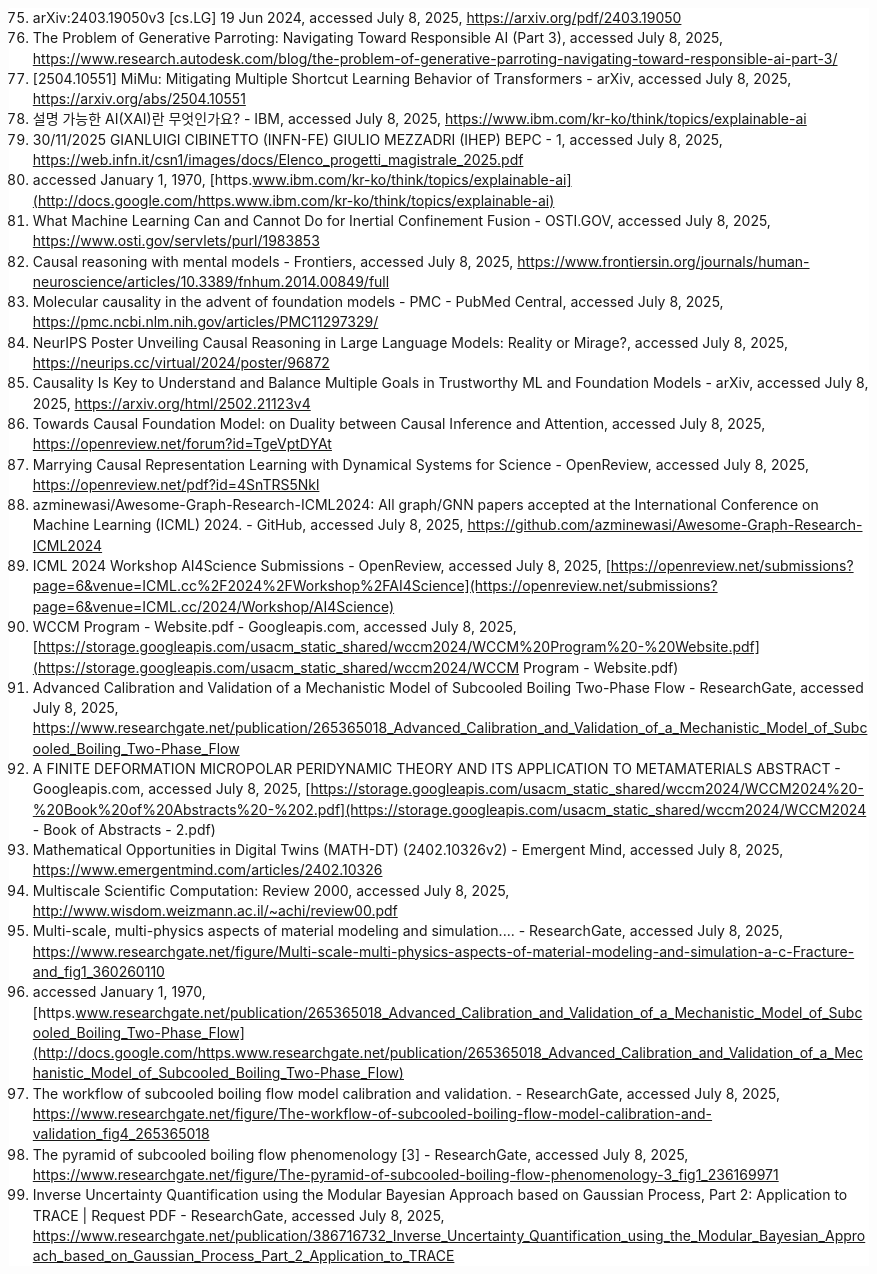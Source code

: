 75. arXiv:2403.19050v3 [cs.LG] 19 Jun 2024, accessed July 8, 2025, https://arxiv.org/pdf/2403.19050
76. The Problem of Generative Parroting: Navigating Toward Responsible AI (Part 3), accessed July 8, 2025, https://www.research.autodesk.com/blog/the-problem-of-generative-parroting-navigating-toward-responsible-ai-part-3/
77. [2504.10551] MiMu: Mitigating Multiple Shortcut Learning Behavior of Transformers - arXiv, accessed July 8, 2025, https://arxiv.org/abs/2504.10551
78. 설명 가능한 AI(XAI)란 무엇인가요? - IBM, accessed July 8, 2025, https://www.ibm.com/kr-ko/think/topics/explainable-ai
79. 30/11/2025 GIANLUIGI CIBINETTO (INFN-FE) GIULIO MEZZADRI (IHEP) BEPC - 1, accessed July 8, 2025, https://web.infn.it/csn1/images/docs/Elenco_progetti_magistrale_2025.pdf
80. accessed January 1, 1970, [https.www.ibm.com/kr-ko/think/topics/explainable-ai](http://docs.google.com/https.www.ibm.com/kr-ko/think/topics/explainable-ai)
81. What Machine Learning Can and Cannot Do for Inertial Confinement Fusion - OSTI.GOV, accessed July 8, 2025, https://www.osti.gov/servlets/purl/1983853
82. Causal reasoning with mental models - Frontiers, accessed July 8, 2025, https://www.frontiersin.org/journals/human-neuroscience/articles/10.3389/fnhum.2014.00849/full
83. Molecular causality in the advent of foundation models - PMC - PubMed Central, accessed July 8, 2025, https://pmc.ncbi.nlm.nih.gov/articles/PMC11297329/
84. NeurIPS Poster Unveiling Causal Reasoning in Large Language Models: Reality or Mirage?, accessed July 8, 2025, https://neurips.cc/virtual/2024/poster/96872
85. Causality Is Key to Understand and Balance Multiple Goals in Trustworthy ML and Foundation Models - arXiv, accessed July 8, 2025, https://arxiv.org/html/2502.21123v4
86. Towards Causal Foundation Model: on Duality between Causal Inference and Attention, accessed July 8, 2025, https://openreview.net/forum?id=TgeVptDYAt
87. Marrying Causal Representation Learning with Dynamical Systems for Science - OpenReview, accessed July 8, 2025, https://openreview.net/pdf?id=4SnTRS5Nkl
88. azminewasi/Awesome-Graph-Research-ICML2024: All graph/GNN papers accepted at the International Conference on Machine Learning (ICML) 2024. - GitHub, accessed July 8, 2025, https://github.com/azminewasi/Awesome-Graph-Research-ICML2024
89. ICML 2024 Workshop AI4Science Submissions - OpenReview, accessed July 8, 2025, [https://openreview.net/submissions?page=6&venue=ICML.cc%2F2024%2FWorkshop%2FAI4Science](https://openreview.net/submissions?page=6&venue=ICML.cc/2024/Workshop/AI4Science)
90. WCCM Program - Website.pdf - Googleapis.com, accessed July 8, 2025, [https://storage.googleapis.com/usacm_static_shared/wccm2024/WCCM%20Program%20-%20Website.pdf](https://storage.googleapis.com/usacm_static_shared/wccm2024/WCCM Program - Website.pdf)
91. Advanced Calibration and Validation of a Mechanistic Model of Subcooled Boiling Two-Phase Flow - ResearchGate, accessed July 8, 2025, https://www.researchgate.net/publication/265365018_Advanced_Calibration_and_Validation_of_a_Mechanistic_Model_of_Subcooled_Boiling_Two-Phase_Flow
92. A FINITE DEFORMATION MICROPOLAR PERIDYNAMIC THEORY AND ITS APPLICATION TO METAMATERIALS ABSTRACT - Googleapis.com, accessed July 8, 2025, [https://storage.googleapis.com/usacm_static_shared/wccm2024/WCCM2024%20-%20Book%20of%20Abstracts%20-%202.pdf](https://storage.googleapis.com/usacm_static_shared/wccm2024/WCCM2024 - Book of Abstracts - 2.pdf)
93. Mathematical Opportunities in Digital Twins (MATH-DT) (2402.10326v2) - Emergent Mind, accessed July 8, 2025, https://www.emergentmind.com/articles/2402.10326
94. Multiscale Scientific Computation: Review 2000, accessed July 8, 2025, http://www.wisdom.weizmann.ac.il/~achi/review00.pdf
95. Multi-scale, multi-physics aspects of material modeling and simulation.... - ResearchGate, accessed July 8, 2025, https://www.researchgate.net/figure/Multi-scale-multi-physics-aspects-of-material-modeling-and-simulation-a-c-Fracture-and_fig1_360260110
96. accessed January 1, 1970, [https.www.researchgate.net/publication/265365018_Advanced_Calibration_and_Validation_of_a_Mechanistic_Model_of_Subcooled_Boiling_Two-Phase_Flow](http://docs.google.com/https.www.researchgate.net/publication/265365018_Advanced_Calibration_and_Validation_of_a_Mechanistic_Model_of_Subcooled_Boiling_Two-Phase_Flow)
97. The workflow of subcooled boiling flow model calibration and validation. - ResearchGate, accessed July 8, 2025, https://www.researchgate.net/figure/The-workflow-of-subcooled-boiling-flow-model-calibration-and-validation_fig4_265365018
98. The pyramid of subcooled boiling flow phenomenology [3] - ResearchGate, accessed July 8, 2025, https://www.researchgate.net/figure/The-pyramid-of-subcooled-boiling-flow-phenomenology-3_fig1_236169971
99. Inverse Uncertainty Quantification using the Modular Bayesian Approach based on Gaussian Process, Part 2: Application to TRACE | Request PDF - ResearchGate, accessed July 8, 2025, https://www.researchgate.net/publication/386716732_Inverse_Uncertainty_Quantification_using_the_Modular_Bayesian_Approach_based_on_Gaussian_Process_Part_2_Application_to_TRACE
